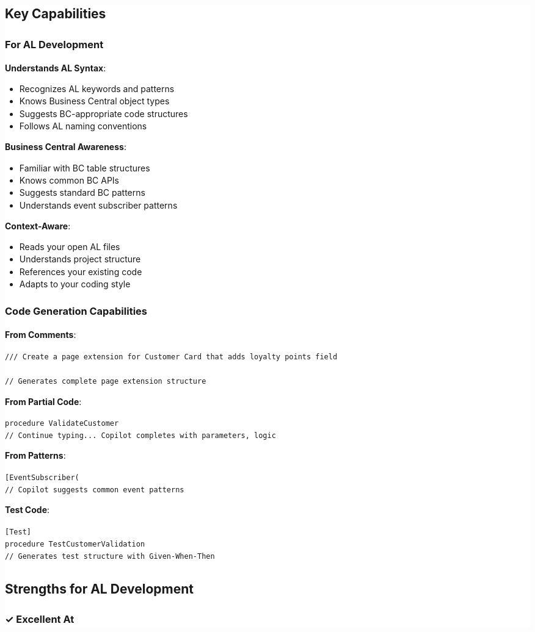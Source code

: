 ## Key Capabilities

### For AL Development

**Understands AL Syntax**:
- Recognizes AL keywords and patterns
- Knows Business Central object types
- Suggests BC-appropriate code structures
- Follows AL naming conventions

**Business Central Awareness**:
- Familiar with BC table structures
- Knows common BC APIs
- Suggests standard BC patterns
- Understands event subscriber patterns

**Context-Aware**:
- Reads your open AL files
- Understands project structure
- References your existing code
- Adapts to your coding style

### Code Generation Capabilities

**From Comments**:
```al
/// Create a page extension for Customer Card that adds loyalty points field

// Generates complete page extension structure
```

**From Partial Code**:
```al
procedure ValidateCustomer
// Continue typing... Copilot completes with parameters, logic
```

**From Patterns**:
```al
[EventSubscriber(
// Copilot suggests common event patterns
```

**Test Code**:
```al
[Test]
procedure TestCustomerValidation
// Generates test structure with Given-When-Then
```

## Strengths for AL Development

### ✓ Excellent At
